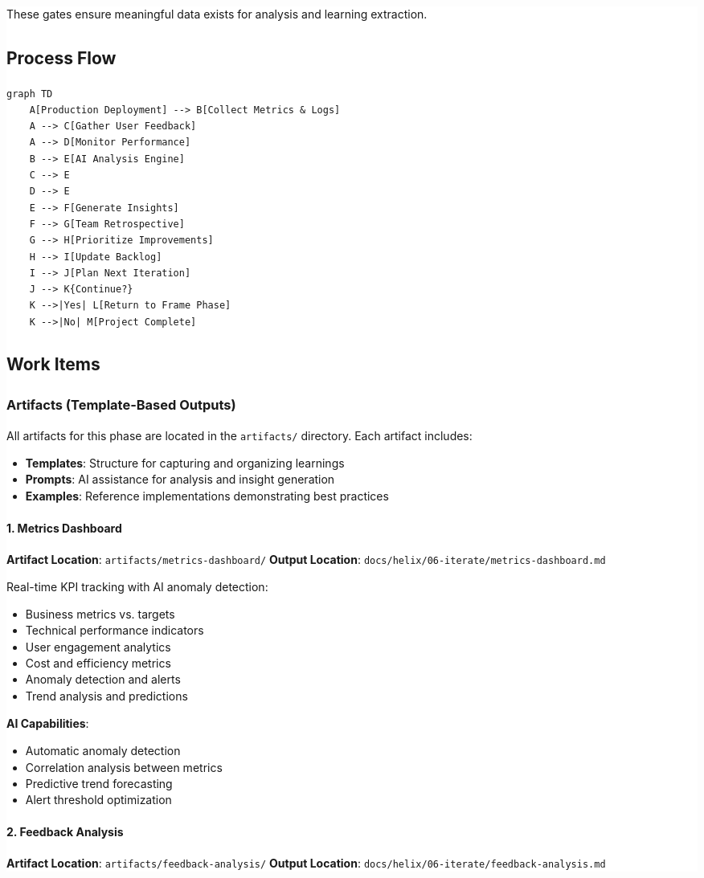 These gates ensure meaningful data exists for analysis and learning extraction.

## Process Flow

```mermaid
graph TD
    A[Production Deployment] --> B[Collect Metrics & Logs]
    A --> C[Gather User Feedback]
    A --> D[Monitor Performance]
    B --> E[AI Analysis Engine]
    C --> E
    D --> E
    E --> F[Generate Insights]
    F --> G[Team Retrospective]
    G --> H[Prioritize Improvements]
    H --> I[Update Backlog]
    I --> J[Plan Next Iteration]
    J --> K{Continue?}
    K -->|Yes| L[Return to Frame Phase]
    K -->|No| M[Project Complete]
```

## Work Items

### Artifacts (Template-Based Outputs)

All artifacts for this phase are located in the `artifacts/` directory. Each artifact includes:
- **Templates**: Structure for capturing and organizing learnings
- **Prompts**: AI assistance for analysis and insight generation
- **Examples**: Reference implementations demonstrating best practices

#### 1. Metrics Dashboard
**Artifact Location**: `artifacts/metrics-dashboard/`
**Output Location**: `docs/helix/06-iterate/metrics-dashboard.md`

Real-time KPI tracking with AI anomaly detection:
- Business metrics vs. targets
- Technical performance indicators
- User engagement analytics
- Cost and efficiency metrics
- Anomaly detection and alerts
- Trend analysis and predictions

**AI Capabilities**:
- Automatic anomaly detection
- Correlation analysis between metrics
- Predictive trend forecasting
- Alert threshold optimization

#### 2. Feedback Analysis
**Artifact Location**: `artifacts/feedback-analysis/`
**Output Location**: `docs/helix/06-iterate/feedback-analysis.md`
